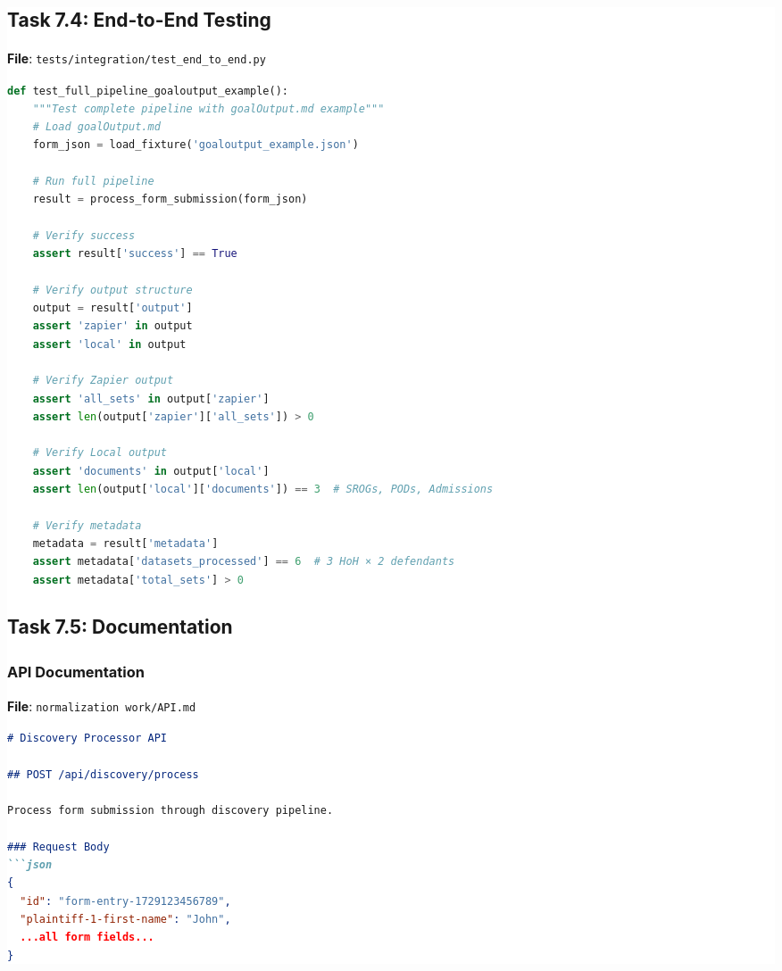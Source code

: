 ## Task 7.4: End-to-End Testing
**File**: `tests/integration/test_end_to_end.py`

```python
def test_full_pipeline_goaloutput_example():
    """Test complete pipeline with goalOutput.md example"""
    # Load goalOutput.md
    form_json = load_fixture('goaloutput_example.json')

    # Run full pipeline
    result = process_form_submission(form_json)

    # Verify success
    assert result['success'] == True

    # Verify output structure
    output = result['output']
    assert 'zapier' in output
    assert 'local' in output

    # Verify Zapier output
    assert 'all_sets' in output['zapier']
    assert len(output['zapier']['all_sets']) > 0

    # Verify Local output
    assert 'documents' in output['local']
    assert len(output['local']['documents']) == 3  # SROGs, PODs, Admissions

    # Verify metadata
    metadata = result['metadata']
    assert metadata['datasets_processed'] == 6  # 3 HoH × 2 defendants
    assert metadata['total_sets'] > 0
```

## Task 7.5: Documentation

### API Documentation
**File**: `normalization work/API.md`

```markdown
# Discovery Processor API

## POST /api/discovery/process

Process form submission through discovery pipeline.

### Request Body
```json
{
  "id": "form-entry-1729123456789",
  "plaintiff-1-first-name": "John",
  ...all form fields...
}
```
